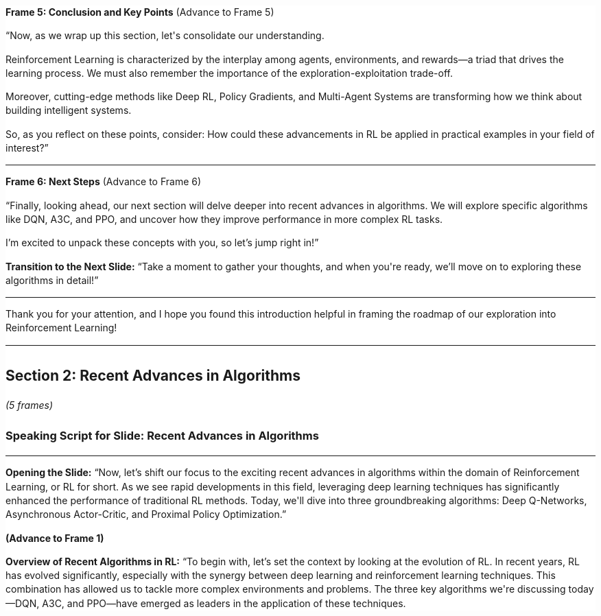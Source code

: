 
**Frame 5: Conclusion and Key Points**
(Advance to Frame 5)

“Now, as we wrap up this section, let's consolidate our understanding. 

Reinforcement Learning is characterized by the interplay among agents, environments, and rewards—a triad that drives the learning process. We must also remember the importance of the exploration-exploitation trade-off. 

Moreover, cutting-edge methods like Deep RL, Policy Gradients, and Multi-Agent Systems are transforming how we think about building intelligent systems. 

So, as you reflect on these points, consider: How could these advancements in RL be applied in practical examples in your field of interest?”

---

**Frame 6: Next Steps**
(Advance to Frame 6)

“Finally, looking ahead, our next section will delve deeper into recent advances in algorithms. We will explore specific algorithms like DQN, A3C, and PPO, and uncover how they improve performance in more complex RL tasks. 

I’m excited to unpack these concepts with you, so let’s jump right in!”

**Transition to the Next Slide:** 
“Take a moment to gather your thoughts, and when you're ready, we’ll move on to exploring these algorithms in detail!”

---

Thank you for your attention, and I hope you found this introduction helpful in framing the roadmap of our exploration into Reinforcement Learning!

---

## Section 2: Recent Advances in Algorithms
*(5 frames)*

### Speaking Script for Slide: Recent Advances in Algorithms

---

**Opening the Slide:**
“Now, let’s shift our focus to the exciting recent advances in algorithms within the domain of Reinforcement Learning, or RL for short. As we see rapid developments in this field, leveraging deep learning techniques has significantly enhanced the performance of traditional RL methods. Today, we'll dive into three groundbreaking algorithms: Deep Q-Networks, Asynchronous Actor-Critic, and Proximal Policy Optimization.”

**(Advance to Frame 1)**

**Overview of Recent Algorithms in RL:**
“To begin with, let’s set the context by looking at the evolution of RL. In recent years, RL has evolved significantly, especially with the synergy between deep learning and reinforcement learning techniques. This combination has allowed us to tackle more complex environments and problems. The three key algorithms we're discussing today—DQN, A3C, and PPO—have emerged as leaders in the application of these techniques.
